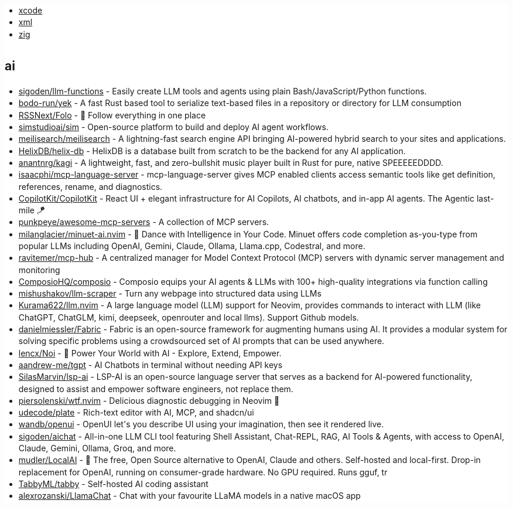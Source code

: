 - [xcode](#xcode)
- [xml](#xml)
- [zig](#zig)

## ai 

- [sigoden/llm-functions](https://github.com/sigoden/llm-functions) - Easily create LLM tools and agents using plain Bash/JavaScript/Python functions.
- [bodo-run/yek](https://github.com/bodo-run/yek) - A fast Rust based tool to serialize text-based files in a repository or directory for LLM consumption
- [RSSNext/Folo](https://github.com/RSSNext/Folo) - 🧡 Follow everything in one place
- [simstudioai/sim](https://github.com/simstudioai/sim) - Open-source platform to build and deploy AI agent workflows.
- [meilisearch/meilisearch](https://github.com/meilisearch/meilisearch) - A lightning-fast search engine API bringing AI-powered hybrid search to your sites and applications.
- [HelixDB/helix-db](https://github.com/HelixDB/helix-db) - HelixDB is a database built from scratch to be the backend for any AI application.
- [anantnrg/kagi](https://github.com/anantnrg/kagi) - A lightweight, fast, and zero-bullshit music player built in Rust for pure, native SPEEEEEDDDD.
- [isaacphi/mcp-language-server](https://github.com/isaacphi/mcp-language-server) - mcp-language-server gives MCP enabled clients access semantic tools like get definition, references, rename, and diagnostics.
- [CopilotKit/CopilotKit](https://github.com/CopilotKit/CopilotKit) - React UI + elegant infrastructure for AI Copilots, AI chatbots, and in-app AI agents. The Agentic last-mile 🪁
- [punkpeye/awesome-mcp-servers](https://github.com/punkpeye/awesome-mcp-servers) - A collection of MCP servers.
- [milanglacier/minuet-ai.nvim](https://github.com/milanglacier/minuet-ai.nvim) - 💃 Dance with Intelligence in Your Code. Minuet offers code completion as-you-type from popular LLMs including OpenAI, Gemini, Claude, Ollama, Llama.cpp, Codestral, and more.
- [ravitemer/mcp-hub](https://github.com/ravitemer/mcp-hub) - A centralized manager for Model Context Protocol (MCP) servers with dynamic server management and monitoring
- [ComposioHQ/composio](https://github.com/ComposioHQ/composio) - Composio equips your AI agents & LLMs with 100+ high-quality integrations via function calling
- [mishushakov/llm-scraper](https://github.com/mishushakov/llm-scraper) - Turn any webpage into structured data using LLMs
- [Kurama622/llm.nvim](https://github.com/Kurama622/llm.nvim) - A large language model (LLM) support for Neovim, provides commands to interact with LLM (like ChatGPT, ChatGLM, kimi, deepseek, openrouter and local llms). Support Github models.
- [danielmiessler/Fabric](https://github.com/danielmiessler/Fabric) - Fabric is an open-source framework for augmenting humans using AI. It provides a modular system for solving specific problems using a crowdsourced set of AI prompts that can be used anywhere.
- [lencx/Noi](https://github.com/lencx/Noi) - 🚀 Power Your World with AI - Explore, Extend, Empower.
- [aandrew-me/tgpt](https://github.com/aandrew-me/tgpt) - AI Chatbots in terminal without needing API keys
- [SilasMarvin/lsp-ai](https://github.com/SilasMarvin/lsp-ai) - LSP-AI is an open-source language server that serves as a backend for AI-powered functionality, designed to assist and empower software engineers, not replace them.
- [piersolenski/wtf.nvim](https://github.com/piersolenski/wtf.nvim) - Delicious diagnostic debugging in Neovim 🤤
- [udecode/plate](https://github.com/udecode/plate) - Rich-text editor with AI, MCP, and shadcn/ui
- [wandb/openui](https://github.com/wandb/openui) - OpenUI let's you describe UI using your imagination, then see it rendered live.
- [sigoden/aichat](https://github.com/sigoden/aichat) - All-in-one LLM CLI tool featuring Shell Assistant, Chat-REPL, RAG, AI Tools & Agents, with access to OpenAI, Claude, Gemini, Ollama, Groq, and more.
- [mudler/LocalAI](https://github.com/mudler/LocalAI) - :robot: The free, Open Source alternative to OpenAI, Claude and others. Self-hosted and local-first. Drop-in replacement for OpenAI,  running on consumer-grade hardware. No GPU required. Runs gguf, tr
- [TabbyML/tabby](https://github.com/TabbyML/tabby) - Self-hosted AI coding assistant
- [alexrozanski/LlamaChat](https://github.com/alexrozanski/LlamaChat) - Chat with your favourite LLaMA models in a native macOS app